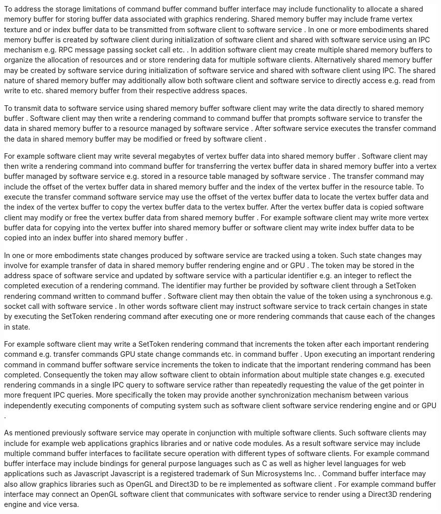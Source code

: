 To address the storage limitations of command buffer command buffer interface may include functionality to allocate a shared memory buffer for storing buffer data associated with graphics rendering. Shared memory buffer may include frame vertex texture and or index buffer data to be transmitted from software client to software service . In one or more embodiments shared memory buffer is created by software client during initialization of software client and shared with software service using an IPC mechanism e.g. RPC message passing socket call etc. . In addition software client may create multiple shared memory buffers to organize the allocation of resources and or store rendering data for multiple software clients. Alternatively shared memory buffer may be created by software service during initialization of software service and shared with software client using IPC. The shared nature of shared memory buffer may additionally allow both software client and software service to directly access e.g. read from write to etc. shared memory buffer from their respective address spaces.

To transmit data to software service using shared memory buffer software client may write the data directly to shared memory buffer . Software client may then write a rendering command to command buffer that prompts software service to transfer the data in shared memory buffer to a resource managed by software service . After software service executes the transfer command the data in shared memory buffer may be modified or freed by software client .

For example software client may write several megabytes of vertex buffer data into shared memory buffer . Software client may then write a rendering command into command buffer for transferring the vertex buffer data in shared memory buffer into a vertex buffer managed by software service e.g. stored in a resource table managed by software service . The transfer command may include the offset of the vertex buffer data in shared memory buffer and the index of the vertex buffer in the resource table. To execute the transfer command software service may use the offset of the vertex buffer data to locate the vertex buffer data and the index of the vertex buffer to copy the vertex buffer data to the vertex buffer. After the vertex buffer data is copied software client may modify or free the vertex buffer data from shared memory buffer . For example software client may write more vertex buffer data for copying into the vertex buffer into shared memory buffer or software client may write index buffer data to be copied into an index buffer into shared memory buffer .

In one or more embodiments state changes produced by software service are tracked using a token. Such state changes may involve for example transfer of data in shared memory buffer rendering engine and or GPU . The token may be stored in the address space of software service and updated by software service with a particular identifier e.g. an integer to reflect the completed execution of a rendering command. The identifier may further be provided by software client through a SetToken rendering command written to command buffer . Software client may then obtain the value of the token using a synchronous e.g. socket call with software service . In other words software client may instruct software service to track certain changes in state by executing the SetToken rendering command after executing one or more rendering commands that cause each of the changes in state.

For example software client may write a SetToken rendering command that increments the token after each important rendering command e.g. transfer commands GPU state change commands etc. in command buffer . Upon executing an important rendering command in command buffer software service increments the token to indicate that the important rendering command has been completed. Consequently the token may allow software client to obtain information about multiple state changes e.g. executed rendering commands in a single IPC query to software service rather than repeatedly requesting the value of the get pointer in more frequent IPC queries. More specifically the token may provide another synchronization mechanism between various independently executing components of computing system such as software client software service rendering engine and or GPU .

As mentioned previously software service may operate in conjunction with multiple software clients. Such software clients may include for example web applications graphics libraries and or native code modules. As a result software service may include multiple command buffer interfaces to facilitate secure operation with different types of software clients. For example command buffer interface may include bindings for general purpose languages such as C as well as higher level languages for web applications such as Javascript Javascript is a registered trademark of Sun Microsystems Inc. . Command buffer interface may also allow graphics libraries such as OpenGL and Direct3D to be re implemented as software client . For example command buffer interface may connect an OpenGL software client that communicates with software service to render using a Direct3D rendering engine and vice versa.
